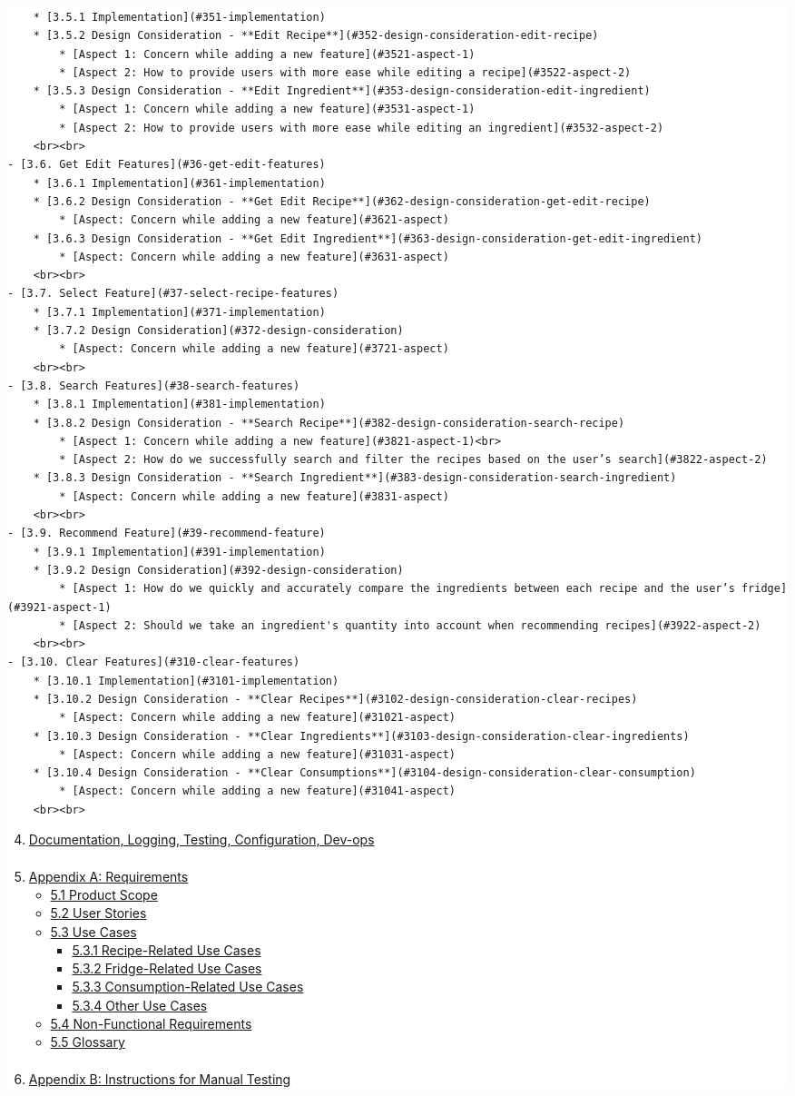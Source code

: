         * [3.5.1 Implementation](#351-implementation)
        * [3.5.2 Design Consideration - **Edit Recipe**](#352-design-consideration-edit-recipe)
            * [Aspect 1: Concern while adding a new feature](#3521-aspect-1)
            * [Aspect 2: How to provide users with more ease while editing a recipe](#3522-aspect-2)
        * [3.5.3 Design Consideration - **Edit Ingredient**](#353-design-consideration-edit-ingredient)
            * [Aspect 1: Concern while adding a new feature](#3531-aspect-1)
            * [Aspect 2: How to provide users with more ease while editing an ingredient](#3532-aspect-2)
	    <br><br>
    - [3.6. Get Edit Features](#36-get-edit-features)
        * [3.6.1 Implementation](#361-implementation)
        * [3.6.2 Design Consideration - **Get Edit Recipe**](#362-design-consideration-get-edit-recipe)
            * [Aspect: Concern while adding a new feature](#3621-aspect)	    
        * [3.6.3 Design Consideration - **Get Edit Ingredient**](#363-design-consideration-get-edit-ingredient)
            * [Aspect: Concern while adding a new feature](#3631-aspect)
	    <br><br>
    - [3.7. Select Feature](#37-select-recipe-features)
        * [3.7.1 Implementation](#371-implementation)
        * [3.7.2 Design Consideration](#372-design-consideration)
            * [Aspect: Concern while adding a new feature](#3721-aspect)
	    <br><br>
    - [3.8. Search Features](#38-search-features)
        * [3.8.1 Implementation](#381-implementation)
        * [3.8.2 Design Consideration - **Search Recipe**](#382-design-consideration-search-recipe)
            * [Aspect 1: Concern while adding a new feature](#3821-aspect-1)<br>
            * [Aspect 2: How do we successfully search and filter the recipes based on the user’s search](#3822-aspect-2)
        * [3.8.3 Design Consideration - **Search Ingredient**](#383-design-consideration-search-ingredient)
            * [Aspect: Concern while adding a new feature](#3831-aspect)
	    <br><br>
    - [3.9. Recommend Feature](#39-recommend-feature)
        * [3.9.1 Implementation](#391-implementation)
        * [3.9.2 Design Consideration](#392-design-consideration)
            * [Aspect 1: How do we quickly and accurately compare the ingredients between each recipe and the user’s fridge](#3921-aspect-1)
            * [Aspect 2: Should we take an ingredient's quantity into account when recommending recipes](#3922-aspect-2)
	    <br><br>
    - [3.10. Clear Features](#310-clear-features)
        * [3.10.1 Implementation](#3101-implementation)
        * [3.10.2 Design Consideration - **Clear Recipes**](#3102-design-consideration-clear-recipes)
            * [Aspect: Concern while adding a new feature](#31021-aspect)
        * [3.10.3 Design Consideration - **Clear Ingredients**](#3103-design-consideration-clear-ingredients)
            * [Aspect: Concern while adding a new feature](#31031-aspect)
        * [3.10.4 Design Consideration - **Clear Consumptions**](#3104-design-consideration-clear-consumption)
            * [Aspect: Concern while adding a new feature](#31041-aspect)
        <br><br>
4. [Documentation, Logging, Testing, Configuration, Dev-ops](#4-documentation-logging-testing-configuration-dev-ops)
<br><br>
5. [Appendix A: Requirements](#5-appendix-requirements)
    - [5.1 Product Scope](#51-product-scope)
    - [5.2 User Stories](#52-user-stories)
    - [5.3 Use Cases](#53-use-cases)
        * [5.3.1 Recipe-Related Use Cases](#531-recipe-related-use-cases)
        * [5.3.2 Fridge-Related Use Cases](#532-fridges-ingredient-related-use-cases)
        * [5.3.3 Consumption-Related Use Cases](#533-consumption-related-use-cases)
        * [5.3.4 Other Use Cases](#534-other-use-cases) 
    - [5.4 Non-Functional Requirements](#54-non-function-requirements)
    - [5.5 Glossary](#55-glossary)
    <br><br>
6. [Appendix B: Instructions for Manual Testing](#6-appendix-instructions-for-manual-testing)